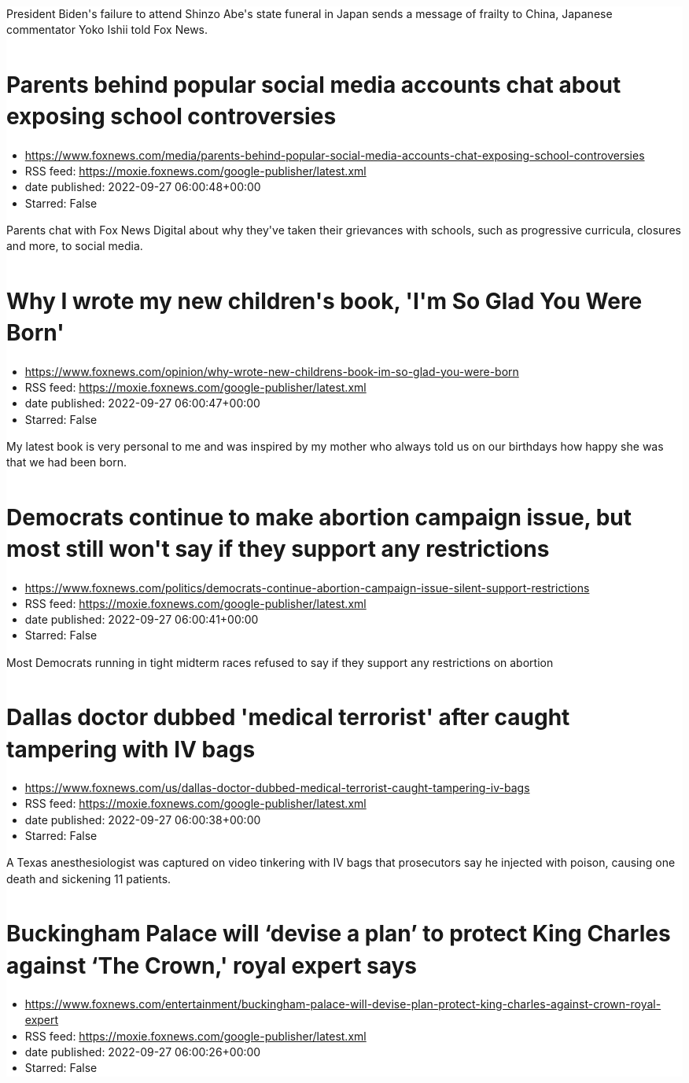 President Biden's failure to attend Shinzo Abe's state funeral in Japan sends a message of frailty to China, Japanese commentator Yoko Ishii told Fox News.

# Parents behind popular social media accounts chat about exposing school controversies
 - https://www.foxnews.com/media/parents-behind-popular-social-media-accounts-chat-exposing-school-controversies
 - RSS feed: https://moxie.foxnews.com/google-publisher/latest.xml
 - date published: 2022-09-27 06:00:48+00:00
 - Starred: False

Parents chat with Fox News Digital about why they've taken their grievances with schools, such as progressive curricula, closures and more, to social media.

# Why I wrote my new children's book, 'I'm So Glad You Were Born'
 - https://www.foxnews.com/opinion/why-wrote-new-childrens-book-im-so-glad-you-were-born
 - RSS feed: https://moxie.foxnews.com/google-publisher/latest.xml
 - date published: 2022-09-27 06:00:47+00:00
 - Starred: False

My latest book is very personal to me and was inspired by my mother who always told us on our birthdays how happy she was that we had been born.

# Democrats continue to make abortion campaign issue, but most still won't say if they support any restrictions
 - https://www.foxnews.com/politics/democrats-continue-abortion-campaign-issue-silent-support-restrictions
 - RSS feed: https://moxie.foxnews.com/google-publisher/latest.xml
 - date published: 2022-09-27 06:00:41+00:00
 - Starred: False

Most Democrats running in tight midterm races refused to say if they support any restrictions on abortion

# Dallas doctor dubbed 'medical terrorist' after caught tampering with IV bags
 - https://www.foxnews.com/us/dallas-doctor-dubbed-medical-terrorist-caught-tampering-iv-bags
 - RSS feed: https://moxie.foxnews.com/google-publisher/latest.xml
 - date published: 2022-09-27 06:00:38+00:00
 - Starred: False

A Texas anesthesiologist was captured on video tinkering with IV bags that prosecutors say he injected with poison, causing one death and sickening 11 patients.

# Buckingham Palace will ‘devise a plan’ to protect King Charles against ‘The Crown,' royal expert says
 - https://www.foxnews.com/entertainment/buckingham-palace-will-devise-plan-protect-king-charles-against-crown-royal-expert
 - RSS feed: https://moxie.foxnews.com/google-publisher/latest.xml
 - date published: 2022-09-27 06:00:26+00:00
 - Starred: False
